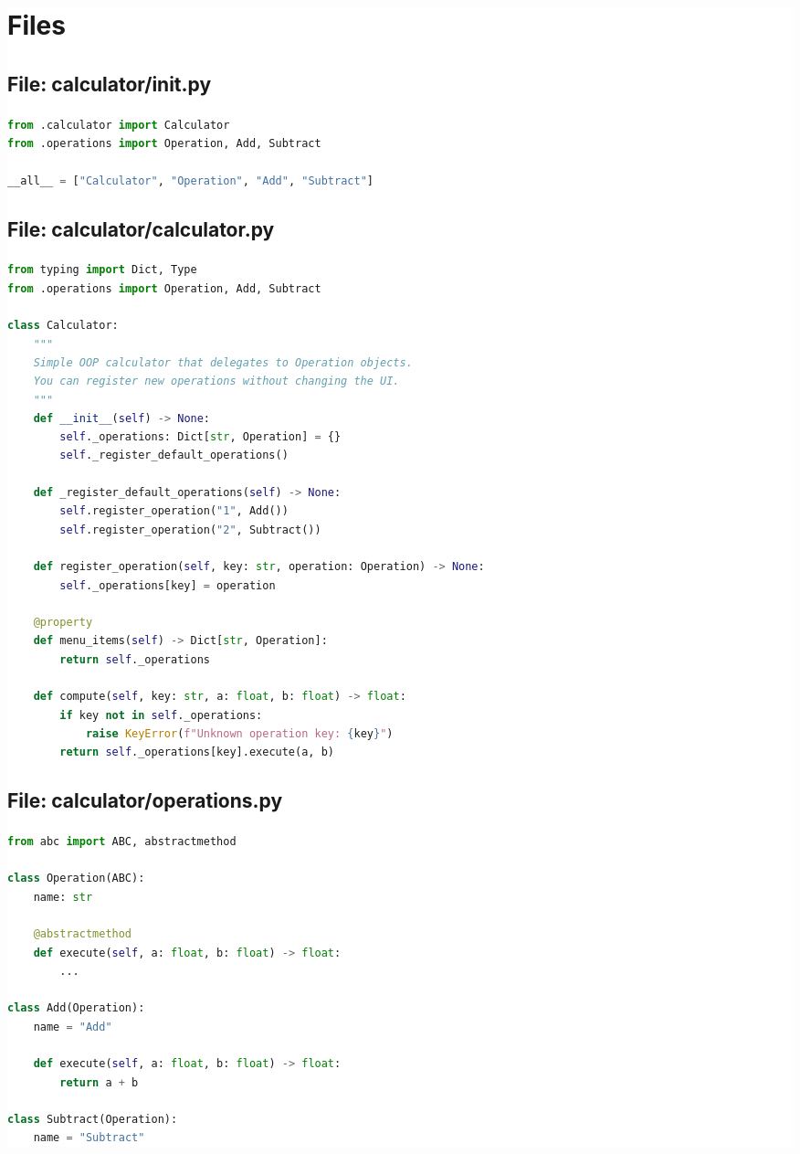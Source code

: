 # Files

## File: calculator/__init__.py
````python
from .calculator import Calculator
from .operations import Operation, Add, Subtract

__all__ = ["Calculator", "Operation", "Add", "Subtract"]
````

## File: calculator/calculator.py
````python
from typing import Dict, Type
from .operations import Operation, Add, Subtract

class Calculator:
    """
    Simple OOP calculator that delegates to Operation objects.
    You can register new operations without changing the UI.
    """
    def __init__(self) -> None:
        self._operations: Dict[str, Operation] = {}
        self._register_default_operations()

    def _register_default_operations(self) -> None:
        self.register_operation("1", Add())
        self.register_operation("2", Subtract())

    def register_operation(self, key: str, operation: Operation) -> None:
        self._operations[key] = operation

    @property
    def menu_items(self) -> Dict[str, Operation]:
        return self._operations

    def compute(self, key: str, a: float, b: float) -> float:
        if key not in self._operations:
            raise KeyError(f"Unknown operation key: {key}")
        return self._operations[key].execute(a, b)
````

## File: calculator/operations.py
````python
from abc import ABC, abstractmethod

class Operation(ABC):
    name: str

    @abstractmethod
    def execute(self, a: float, b: float) -> float:
        ...

class Add(Operation):
    name = "Add"

    def execute(self, a: float, b: float) -> float:
        return a + b

class Subtract(Operation):
    name = "Subtract"

````